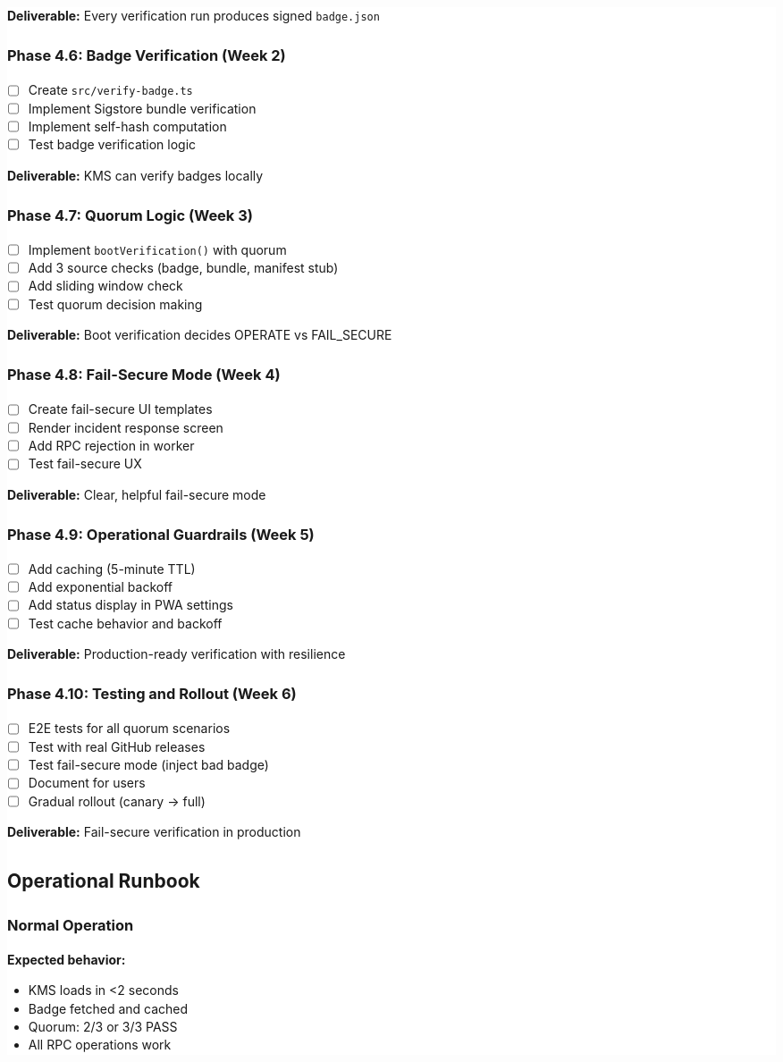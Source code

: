 **Deliverable:** Every verification run produces signed `badge.json`

### Phase 4.6: Badge Verification (Week 2)

- [ ] Create `src/verify-badge.ts`
- [ ] Implement Sigstore bundle verification
- [ ] Implement self-hash computation
- [ ] Test badge verification logic

**Deliverable:** KMS can verify badges locally

### Phase 4.7: Quorum Logic (Week 3)

- [ ] Implement `bootVerification()` with quorum
- [ ] Add 3 source checks (badge, bundle, manifest stub)
- [ ] Add sliding window check
- [ ] Test quorum decision making

**Deliverable:** Boot verification decides OPERATE vs FAIL_SECURE

### Phase 4.8: Fail-Secure Mode (Week 4)

- [ ] Create fail-secure UI templates
- [ ] Render incident response screen
- [ ] Add RPC rejection in worker
- [ ] Test fail-secure UX

**Deliverable:** Clear, helpful fail-secure mode

### Phase 4.9: Operational Guardrails (Week 5)

- [ ] Add caching (5-minute TTL)
- [ ] Add exponential backoff
- [ ] Add status display in PWA settings
- [ ] Test cache behavior and backoff

**Deliverable:** Production-ready verification with resilience

### Phase 4.10: Testing and Rollout (Week 6)

- [ ] E2E tests for all quorum scenarios
- [ ] Test with real GitHub releases
- [ ] Test fail-secure mode (inject bad badge)
- [ ] Document for users
- [ ] Gradual rollout (canary → full)

**Deliverable:** Fail-secure verification in production

## Operational Runbook

### Normal Operation

**Expected behavior:**
- KMS loads in <2 seconds
- Badge fetched and cached
- Quorum: 2/3 or 3/3 PASS
- All RPC operations work
